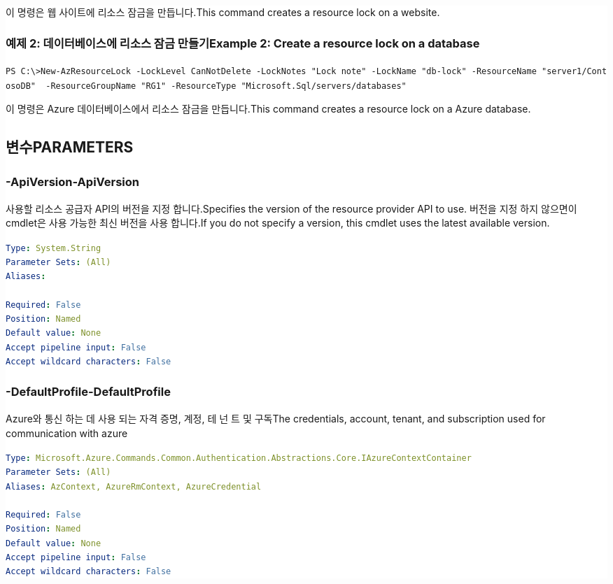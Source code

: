 <span data-ttu-id="a7e38-115">이 명령은 웹 사이트에 리소스 잠금을 만듭니다.</span><span class="sxs-lookup"><span data-stu-id="a7e38-115">This command creates a resource lock on a website.</span></span>

### <span data-ttu-id="a7e38-116">예제 2: 데이터베이스에 리소스 잠금 만들기</span><span class="sxs-lookup"><span data-stu-id="a7e38-116">Example 2: Create a resource lock on a database</span></span>
```
PS C:\>New-AzResourceLock -LockLevel CanNotDelete -LockNotes "Lock note" -LockName "db-lock" -ResourceName "server1/ContosoDB"  -ResourceGroupName "RG1" -ResourceType "Microsoft.Sql/servers/databases"
```

<span data-ttu-id="a7e38-117">이 명령은 Azure 데이터베이스에서 리소스 잠금을 만듭니다.</span><span class="sxs-lookup"><span data-stu-id="a7e38-117">This command creates a resource lock on a Azure database.</span></span>

## <span data-ttu-id="a7e38-118">변수</span><span class="sxs-lookup"><span data-stu-id="a7e38-118">PARAMETERS</span></span>

### <span data-ttu-id="a7e38-119">-ApiVersion</span><span class="sxs-lookup"><span data-stu-id="a7e38-119">-ApiVersion</span></span>
<span data-ttu-id="a7e38-120">사용할 리소스 공급자 API의 버전을 지정 합니다.</span><span class="sxs-lookup"><span data-stu-id="a7e38-120">Specifies the version of the resource provider API to use.</span></span>
<span data-ttu-id="a7e38-121">버전을 지정 하지 않으면이 cmdlet은 사용 가능한 최신 버전을 사용 합니다.</span><span class="sxs-lookup"><span data-stu-id="a7e38-121">If you do not specify a version, this cmdlet uses the latest available version.</span></span>

```yaml
Type: System.String
Parameter Sets: (All)
Aliases:

Required: False
Position: Named
Default value: None
Accept pipeline input: False
Accept wildcard characters: False
```

### <span data-ttu-id="a7e38-122">-DefaultProfile</span><span class="sxs-lookup"><span data-stu-id="a7e38-122">-DefaultProfile</span></span>
<span data-ttu-id="a7e38-123">Azure와 통신 하는 데 사용 되는 자격 증명, 계정, 테 넌 트 및 구독</span><span class="sxs-lookup"><span data-stu-id="a7e38-123">The credentials, account, tenant, and subscription used for communication with azure</span></span>

```yaml
Type: Microsoft.Azure.Commands.Common.Authentication.Abstractions.Core.IAzureContextContainer
Parameter Sets: (All)
Aliases: AzContext, AzureRmContext, AzureCredential

Required: False
Position: Named
Default value: None
Accept pipeline input: False
Accept wildcard characters: False
```
